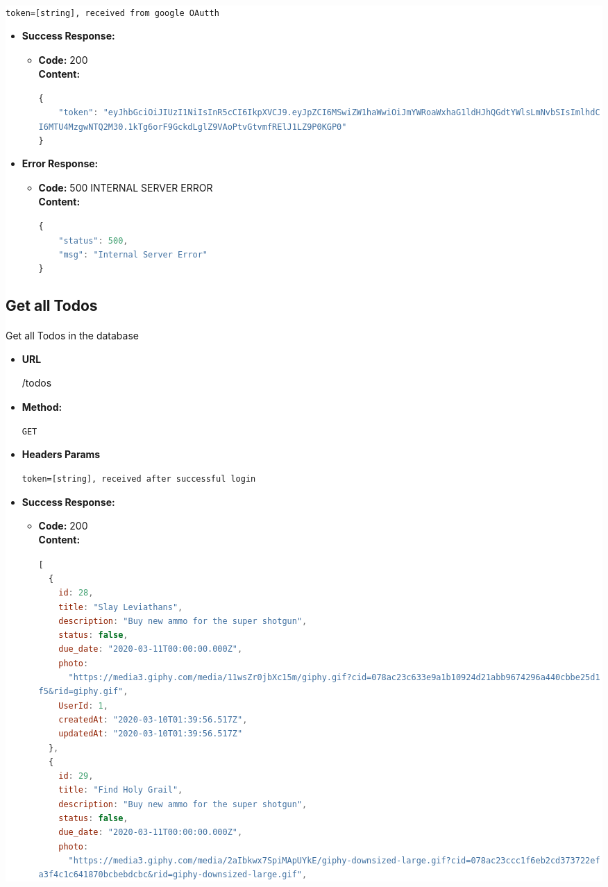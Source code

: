   `token=[string], received from google OAutth`

- **Success Response:**

  - **Code:** 200 <br />
    **Content:**
    ```javascript
    {
        "token": "eyJhbGciOiJIUzI1NiIsInR5cCI6IkpXVCJ9.eyJpZCI6MSwiZW1haWwiOiJmYWRoaWxhaG1ldHJhQGdtYWlsLmNvbSIsImlhdCI6MTU4MzgwNTQ2M30.1kTg6orF9GckdLglZ9VAoPtvGtvmfRElJ1LZ9P0KGP0"
    }
    ```

- **Error Response:**

  - **Code:** 500 INTERNAL SERVER ERROR <br />
    **Content:**

    ```javascript
    {
        "status": 500,
        "msg": "Internal Server Error"
    }
    ```

## **Get all Todos**

Get all Todos in the database

- **URL**

  /todos

- **Method:**

  `GET`

- **Headers Params**

  `token=[string], received after successful login`

- **Success Response:**

  - **Code:** 200<br>
    **Content:**

    ```javascript
    [
      {
        id: 28,
        title: "Slay Leviathans",
        description: "Buy new ammo for the super shotgun",
        status: false,
        due_date: "2020-03-11T00:00:00.000Z",
        photo:
          "https://media3.giphy.com/media/11wsZr0jbXc15m/giphy.gif?cid=078ac23c633e9a1b10924d21abb9674296a440cbbe25d1f5&rid=giphy.gif",
        UserId: 1,
        createdAt: "2020-03-10T01:39:56.517Z",
        updatedAt: "2020-03-10T01:39:56.517Z"
      },
      {
        id: 29,
        title: "Find Holy Grail",
        description: "Buy new ammo for the super shotgun",
        status: false,
        due_date: "2020-03-11T00:00:00.000Z",
        photo:
          "https://media3.giphy.com/media/2aIbkwx7SpiMApUYkE/giphy-downsized-large.gif?cid=078ac23ccc1f6eb2cd373722efa3f4c1c641870bcbebdcbc&rid=giphy-downsized-large.gif",